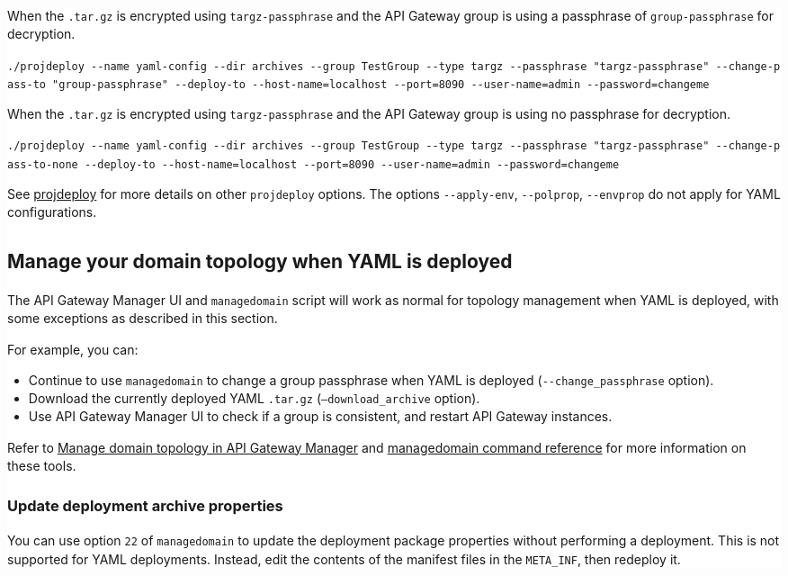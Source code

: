 When the `.tar.gz` is encrypted using `targz-passphrase` and the API Gateway group is using a passphrase of `group-passphrase` for decryption.

```
./projdeploy --name yaml-config --dir archives --group TestGroup --type targz --passphrase "targz-passphrase" --change-pass-to "group-passphrase" --deploy-to --host-name=localhost --port=8090 --user-name=admin --password=changeme
```

When the `.tar.gz` is encrypted using `targz-passphrase` and the API Gateway group is using no passphrase for decryption.

```
./projdeploy --name yaml-config --dir archives --group TestGroup --type targz --passphrase "targz-passphrase" --change-pass-to-none --deploy-to --host-name=localhost --port=8090 --user-name=admin --password=changeme
```

See [projdeploy](/docs/apigtw_devops/deploy_package_tools/#example-projdeploy-use-cases) for more details on other `projdeploy` options. The options `--apply-env`, `--polprop`, `--envprop` do not apply for YAML configurations.

## Manage your domain topology when YAML is deployed

The API Gateway Manager UI and `managedomain` script will work as normal for topology management when YAML is deployed, with some exceptions as described in this section.

For example, you can:

* Continue to use `managedomain` to change a group passphrase when YAML is deployed (`--change_passphrase` option).
* Download the currently deployed YAML `.tar.gz` (`–download_archive` option).
* Use API Gateway Manager UI to check if a group is consistent, and restart API Gateway instances.

Refer to [Manage domain topology in API Gateway Manager](/docs/apim_administration/apigtw_admin/managetopology/) and [managedomain command reference](/docs/apim_reference/managedomain_ref/) for more information on these tools.

### Update deployment archive properties

You can use option `22` of `managedomain` to update the deployment package properties without performing a deployment. This is not supported for YAML deployments. Instead, edit the contents of the manifest files in the `META_INF`, then redeploy it.
